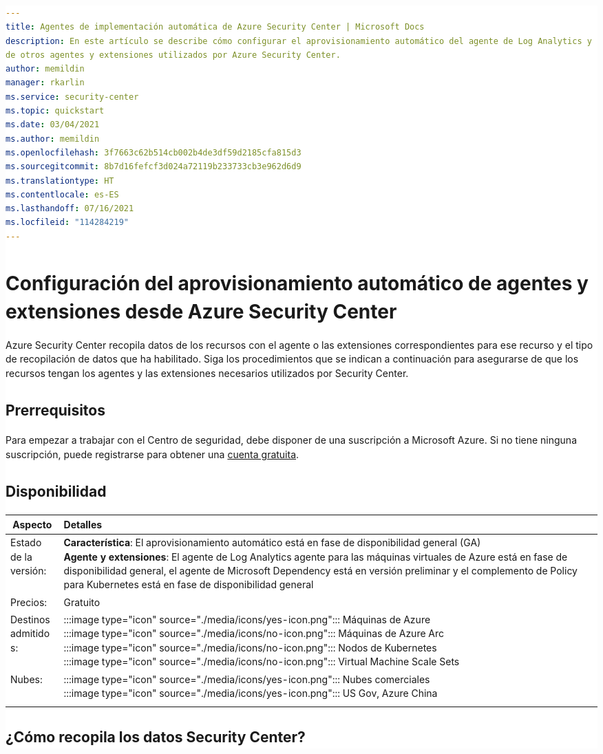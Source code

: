 ```yaml
---
title: Agentes de implementación automática de Azure Security Center | Microsoft Docs
description: En este artículo se describe cómo configurar el aprovisionamiento automático del agente de Log Analytics y de otros agentes y extensiones utilizados por Azure Security Center.
author: memildin
manager: rkarlin
ms.service: security-center
ms.topic: quickstart
ms.date: 03/04/2021
ms.author: memildin
ms.openlocfilehash: 3f7663c62b514cb002b4de3df59d2185cfa815d3
ms.sourcegitcommit: 8b7d16fefcf3d024a72119b233733cb3e962d6d9
ms.translationtype: HT
ms.contentlocale: es-ES
ms.lasthandoff: 07/16/2021
ms.locfileid: "114284219"
---
```

# <a name="configure-auto-provisioning-for-agents-and-extensions-from-azure-security-center"></a>Configuración del aprovisionamiento automático de agentes y extensiones desde Azure Security Center

Azure Security Center recopila datos de los recursos con el agente o las extensiones correspondientes para ese recurso y el tipo de recopilación de datos que ha habilitado. Siga los procedimientos que se indican a continuación para asegurarse de que los recursos tengan los agentes y las extensiones necesarios utilizados por Security Center.

## <a name="prerequisites"></a>Prerrequisitos
Para empezar a trabajar con el Centro de seguridad, debe disponer de una suscripción a Microsoft Azure. Si no tiene ninguna suscripción, puede registrarse para obtener una [cuenta gratuita](https://azure.microsoft.com/pricing/free-trial/).

## <a name="availability"></a>Disponibilidad

| Aspecto                  | Detalles                                                                                                                                                                                                                      |
|-------------------------|:-----------------------------------------------------------------------------------------------------------------------------------------------------------------------------------------------------------------------------|
| Estado de la versión:          | **Característica**: El aprovisionamiento automático está en fase de disponibilidad general (GA)<br>**Agente y extensiones**: El agente de Log Analytics agente para las máquinas virtuales de Azure está en fase de disponibilidad general, el agente de Microsoft Dependency está en versión preliminar y el complemento de Policy para Kubernetes está en fase de disponibilidad general                |
| Precios:                | Gratuito                                                                                                                                                                                                                         |
| Destinos admitidos: | :::image type="icon" source="./media/icons/yes-icon.png"::: Máquinas de Azure<br>:::image type="icon" source="./media/icons/no-icon.png"::: Máquinas de Azure Arc<br>:::image type="icon" source="./media/icons/no-icon.png"::: Nodos de Kubernetes<br>:::image type="icon" source="./media/icons/no-icon.png"::: Virtual Machine Scale Sets |
| Nubes:                 | :::image type="icon" source="./media/icons/yes-icon.png"::: Nubes comerciales<br>:::image type="icon" source="./media/icons/yes-icon.png"::: US Gov, Azure China                                                                                                      |
|                         |                                                                                                                                                                                                                              |

## <a name="how-does-security-center-collect-data"></a>¿Cómo recopila los datos Security Center?

